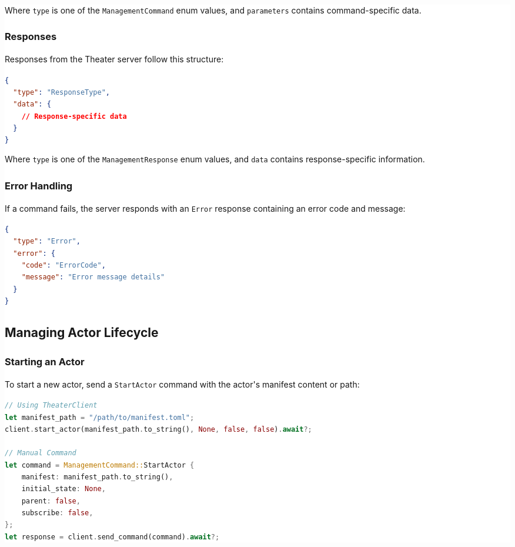 Where `type` is one of the `ManagementCommand` enum values, and `parameters` contains command-specific data.

### Responses

Responses from the Theater server follow this structure:

```json
{
  "type": "ResponseType",
  "data": {
    // Response-specific data
  }
}
```

Where `type` is one of the `ManagementResponse` enum values, and `data` contains response-specific information.

### Error Handling

If a command fails, the server responds with an `Error` response containing an error code and message:

```json
{
  "type": "Error",
  "error": {
    "code": "ErrorCode",
    "message": "Error message details"
  }
}
```

## Managing Actor Lifecycle

### Starting an Actor

To start a new actor, send a `StartActor` command with the actor's manifest content or path:

```rust
// Using TheaterClient
let manifest_path = "/path/to/manifest.toml";
client.start_actor(manifest_path.to_string(), None, false, false).await?;

// Manual Command
let command = ManagementCommand::StartActor {
    manifest: manifest_path.to_string(),
    initial_state: None,
    parent: false,
    subscribe: false,
};
let response = client.send_command(command).await?;
```
